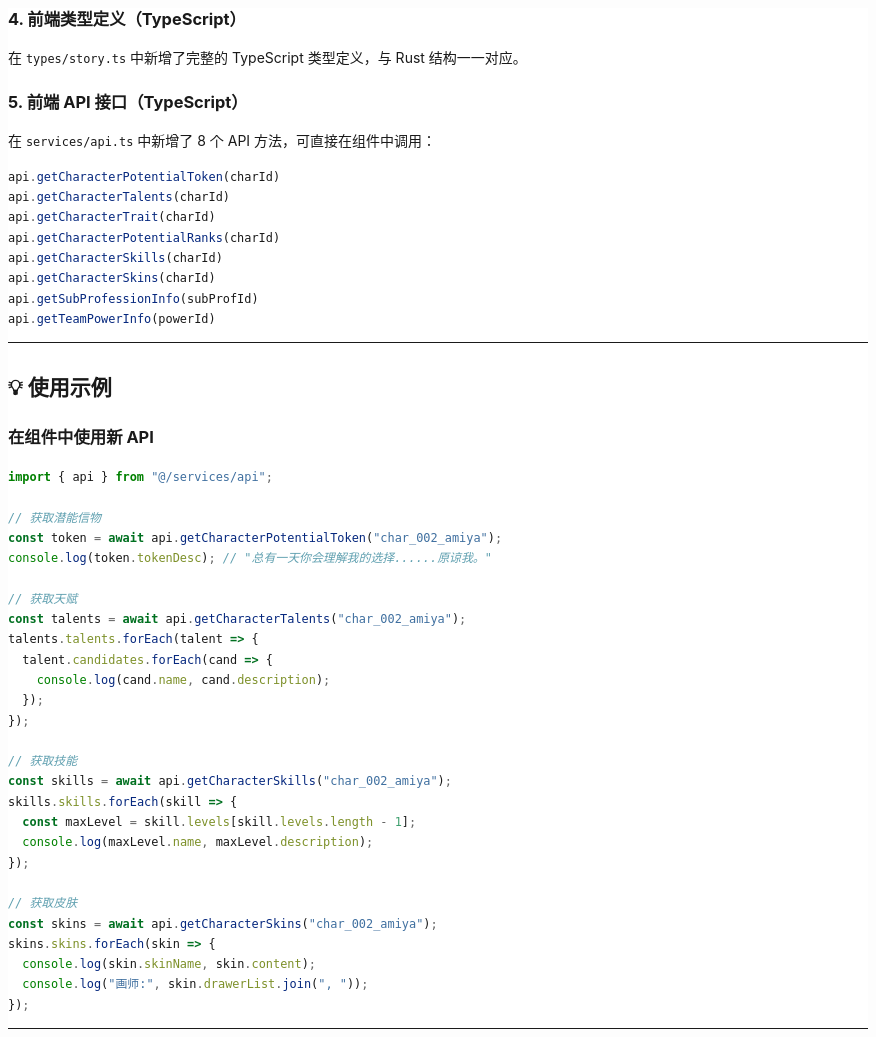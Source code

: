 ### 4. 前端类型定义（TypeScript）

在 `types/story.ts` 中新增了完整的 TypeScript 类型定义，与 Rust 结构一一对应。

### 5. 前端 API 接口（TypeScript）

在 `services/api.ts` 中新增了 8 个 API 方法，可直接在组件中调用：

```typescript
api.getCharacterPotentialToken(charId)
api.getCharacterTalents(charId)
api.getCharacterTrait(charId)
api.getCharacterPotentialRanks(charId)
api.getCharacterSkills(charId)
api.getCharacterSkins(charId)
api.getSubProfessionInfo(subProfId)
api.getTeamPowerInfo(powerId)
```

---

## 💡 使用示例

### 在组件中使用新 API

```typescript
import { api } from "@/services/api";

// 获取潜能信物
const token = await api.getCharacterPotentialToken("char_002_amiya");
console.log(token.tokenDesc); // "总有一天你会理解我的选择......原谅我。"

// 获取天赋
const talents = await api.getCharacterTalents("char_002_amiya");
talents.talents.forEach(talent => {
  talent.candidates.forEach(cand => {
    console.log(cand.name, cand.description);
  });
});

// 获取技能
const skills = await api.getCharacterSkills("char_002_amiya");
skills.skills.forEach(skill => {
  const maxLevel = skill.levels[skill.levels.length - 1];
  console.log(maxLevel.name, maxLevel.description);
});

// 获取皮肤
const skins = await api.getCharacterSkins("char_002_amiya");
skins.skins.forEach(skin => {
  console.log(skin.skinName, skin.content);
  console.log("画师:", skin.drawerList.join(", "));
});
```

---